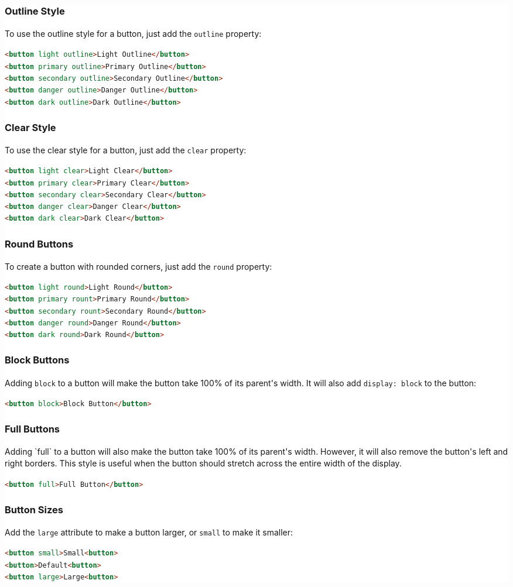 <h3 class="section-nav" id="outline-buttons">Outline Style</h3>

To use the outline style for a button, just add the `outline` property:

```html
<button light outline>Light Outline</button>
<button primary outline>Primary Outline</button>
<button secondary outline>Secondary Outline</button>
<button danger outline>Danger Outline</button>
<button dark outline>Dark Outline</button>
```

<h3 class="section-nav" id="clear-buttons">Clear Style</h3>

To use the clear style for a button, just add the `clear` property:

```html
<button light clear>Light Clear</button>
<button primary clear>Primary Clear</button>
<button secondary clear>Secondary Clear</button>
<button danger clear>Danger Clear</button>
<button dark clear>Dark Clear</button>
```

<h3 class="section-nav" id="round-buttons">Round Buttons</h3>

To create a button with rounded corners, just add the `round` property:

```html
<button light round>Light Round</button>
<button primary rount>Primary Round</button>
<button secondary rount>Secondary Round</button>
<button danger round>Danger Round</button>
<button dark round>Dark Round</button>
```

<h3 class="section-nav" id="block-buttons">Block Buttons</h3>

Adding `block` to a button will make the button take 100% of its parent's width. It will also add `display: block` to the button:

```html
<button block>Block Button</button>
```

<h3 class="section-nav" id="full-buttons">Full Buttons</h3>
Adding `full` to a button will also make the button take 100% of its parent's width. However, it will also remove the button's left and right borders. This style is useful when the button should stretch across the entire width of the display.

```html
<button full>Full Button</button>
```

<h3 class="section-nav" id="button-sizes">Button Sizes</h3>

Add the `large` attribute to make a button larger, or `small` to make it smaller:

```html
<button small>Small<button>
<button>Default<button>
<button large>Large<button>
```
